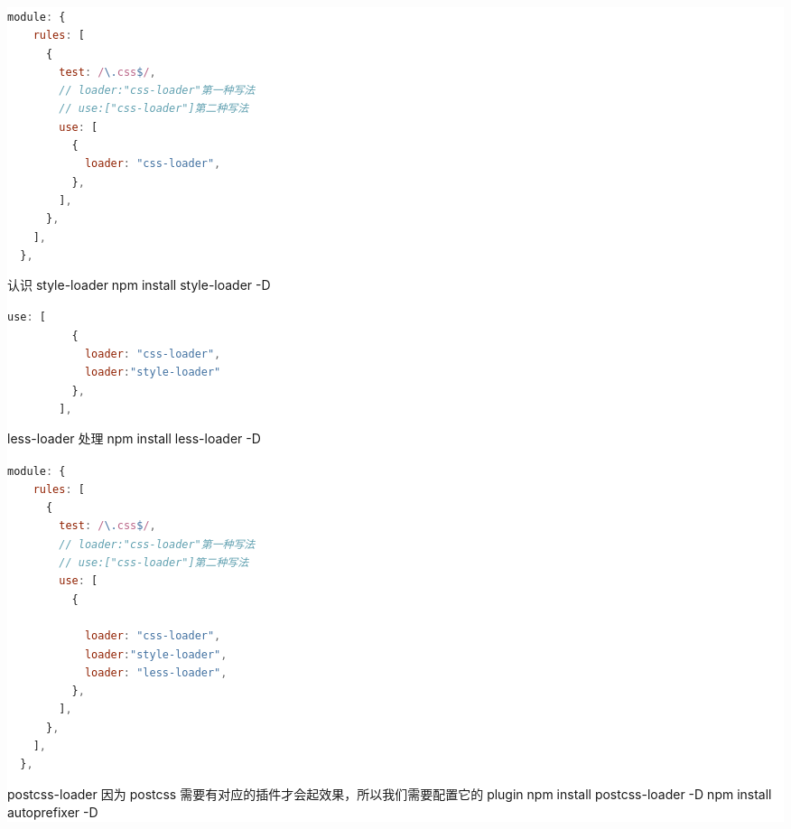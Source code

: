 ```js
module: {
    rules: [
      {
        test: /\.css$/,
        // loader:"css-loader"第一种写法
        // use:["css-loader"]第二种写法
        use: [
          {
            loader: "css-loader",
          },
        ],
      },
    ],
  },
```

认识 style-loader
npm install style-loader -D

```js
use: [
          {
            loader: "css-loader",
            loader:"style-loader"
          },
        ],
```

less-loader 处理
npm install less-loader -D

```js
module: {
    rules: [
      {
        test: /\.css$/,
        // loader:"css-loader"第一种写法
        // use:["css-loader"]第二种写法
        use: [
          {

            loader: "css-loader",
            loader:"style-loader",
            loader: "less-loader",
          },
        ],
      },
    ],
  },
```

postcss-loader
因为 postcss 需要有对应的插件才会起效果，所以我们需要配置它的 plugin
npm install postcss-loader -D
npm install autoprefixer -D
